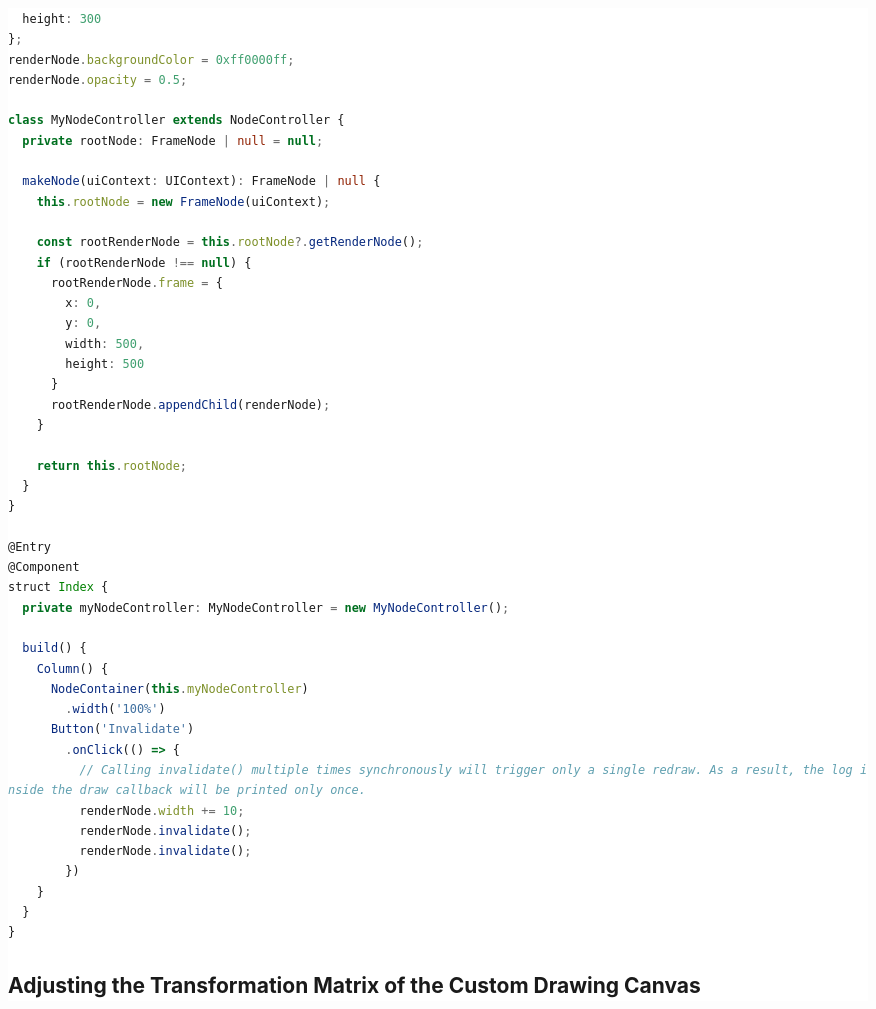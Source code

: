 ```ts
  height: 300
};
renderNode.backgroundColor = 0xff0000ff;
renderNode.opacity = 0.5;

class MyNodeController extends NodeController {
  private rootNode: FrameNode | null = null;

  makeNode(uiContext: UIContext): FrameNode | null {
    this.rootNode = new FrameNode(uiContext);

    const rootRenderNode = this.rootNode?.getRenderNode();
    if (rootRenderNode !== null) {
      rootRenderNode.frame = {
        x: 0,
        y: 0,
        width: 500,
        height: 500
      }
      rootRenderNode.appendChild(renderNode);
    }

    return this.rootNode;
  }
}

@Entry
@Component
struct Index {
  private myNodeController: MyNodeController = new MyNodeController();

  build() {
    Column() {
      NodeContainer(this.myNodeController)
        .width('100%')
      Button('Invalidate')
        .onClick(() => {
          // Calling invalidate() multiple times synchronously will trigger only a single redraw. As a result, the log inside the draw callback will be printed only once.
          renderNode.width += 10;
          renderNode.invalidate();
          renderNode.invalidate();
        })
    }
  }
}
```

## Adjusting the Transformation Matrix of the Custom Drawing Canvas

